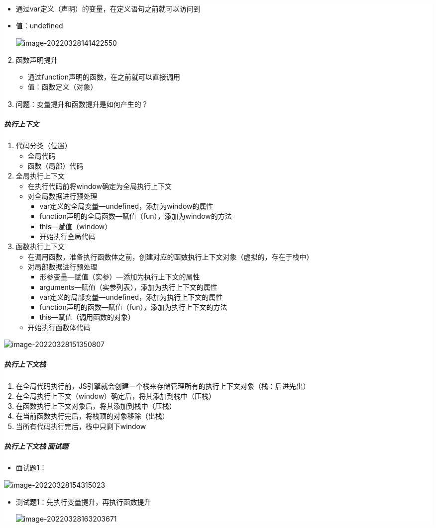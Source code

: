    - 通过var定义（声明）的变量，在定义语句之前就可以访问到

   - 值：undefined

     ![image-20220328141422550](C:\Users\86189\AppData\Roaming\Typora\typora-user-images\image-20220328141422550.png)

2. 函数声明提升

   - 通过function声明的函数，在之前就可以直接调用
   - 值：函数定义（对象）

3. 问题：变量提升和函数提升是如何产生的？

#####  执行上下文

1. 代码分类（位置）
   - 全局代码
   - 函数（局部）代码
2. 全局执行上下文
   - 在执行代码前将window确定为全局执行上下文
   - 对全局数据进行预处理
     - var定义的全局变量—undefined，添加为window的属性
     - function声明的全局函数—赋值（fun），添加为window的方法
     - this—赋值（window）
     - 开始执行全局代码
3. 函数执行上下文
   - 在调用函数，准备执行函数体之前，创建对应的函数执行上下文对象（虚拟的，存在于栈中）
   - 对局部数据进行预处理
     - 形参变量—赋值（实参）—添加为执行上下文的属性
     - arguments—赋值（实参列表），添加为执行上下文的属性
     - var定义的局部变量—undefined，添加为执行上下文的属性
     - function声明的函数—赋值（fun），添加为执行上下文的方法
     - this—赋值（调用函数的对象）
   - 开始执行函数体代码

![image-20220328151350807](C:\Users\86189\AppData\Roaming\Typora\typora-user-images\image-20220328151350807.png)

##### 执行上下文栈

1.  在全局代码执行前，JS引擎就会创建一个栈来存储管理所有的执行上下文对象（栈：后进先出）
2. 在全局执行上下文（window）确定后，将其添加到栈中（压栈）
3. 在函数执行上下文对象后，将其添加到栈中（压栈）
4. 在当前函数执行完后，将栈顶的对象移除（出栈）
5. 当所有代码执行完后，栈中只剩下window

##### 执行上下文栈 面试题

- 面试题1：

![image-20220328154315023](C:\Users\86189\AppData\Roaming\Typora\typora-user-images\image-20220328154315023.png)

- 测试题1：先执行变量提升，再执行函数提升

  ![image-20220328163203671](C:\Users\86189\AppData\Roaming\Typora\typora-user-images\image-20220328163203671.png)
